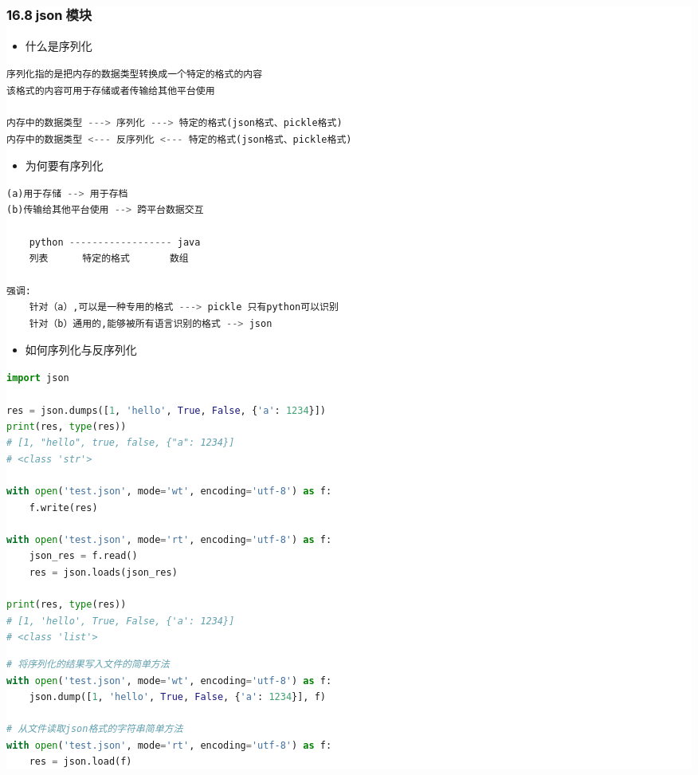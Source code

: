 ### 16.8 json 模块

* 什么是序列化

```python
序列化指的是把内存的数据类型转换成一个特定的格式的内容
该格式的内容可用于存储或者传输给其他平台使用
    
内存中的数据类型 ---> 序列化 ---> 特定的格式(json格式、pickle格式)
内存中的数据类型 <--- 反序列化 <--- 特定的格式(json格式、pickle格式)
```

* 为何要有序列化

```python
(a)用于存储 --> 用于存档
(b)传输给其他平台使用 --> 跨平台数据交互

    python ------------------ java
    列表      特定的格式       数组
        
强调:
    针对（a）,可以是一种专用的格式 ---> pickle 只有python可以识别
    针对（b）通用的,能够被所有语言识别的格式 --> json
```

* 如何序列化与反序列化

```python
import json

res = json.dumps([1, 'hello', True, False, {'a': 1234}])
print(res, type(res))
# [1, "hello", true, false, {"a": 1234}] 
# <class 'str'>

with open('test.json', mode='wt', encoding='utf-8') as f:
    f.write(res)
    
with open('test.json', mode='rt', encoding='utf-8') as f:
    json_res = f.read()
    res = json.loads(json_res)   

print(res, type(res))
# [1, 'hello', True, False, {'a': 1234}]
# <class 'list'>
```

```python
# 将序列化的结果写入文件的简单方法
with open('test.json', mode='wt', encoding='utf-8') as f:
    json.dump([1, 'hello', True, False, {'a': 1234}], f)
    
# 从文件读取json格式的字符串简单方法
with open('test.json', mode='rt', encoding='utf-8') as f:
    res = json.load(f)
```
